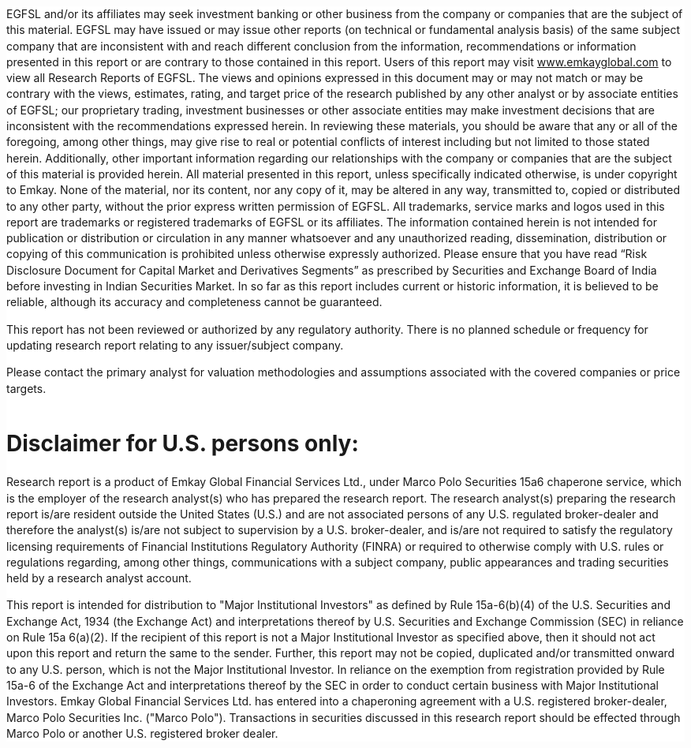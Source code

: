 EGFSL and/or its affiliates may seek investment banking or other business from the company or companies that are the subject of this material. EGFSL may have issued or may issue other reports (on technical or fundamental analysis basis) of the same subject company that are inconsistent with and reach different conclusion from the information, recommendations or information presented in this report or are contrary to those contained in this report. Users of this report may visit www.emkayglobal.com to view all Research Reports of EGFSL. The views and opinions expressed in this document may or may not match or may be contrary with the views, estimates, rating, and target price of the research published by any other analyst or by associate entities of EGFSL; our proprietary trading, investment businesses or other associate entities may make investment decisions that are inconsistent with the recommendations expressed herein. In reviewing these materials, you should be aware that any or all of the foregoing, among other things, may give rise to real or potential conflicts of interest including but not limited to those stated herein. Additionally, other important information regarding our relationships with the company or companies that are the subject of this material is provided herein. All material presented in this report, unless specifically indicated otherwise, is under copyright to Emkay. None of the material, nor its content, nor any copy of it, may be altered in any way, transmitted to, copied or distributed to any other party, without the prior express written permission of EGFSL. All trademarks, service marks and logos used in this report are trademarks or registered trademarks of EGFSL or its affiliates. The information contained herein is not intended for publication or distribution or circulation in any manner whatsoever and any unauthorized reading, dissemination, distribution or copying of this communication is prohibited unless otherwise expressly authorized. Please ensure that you have read “Risk Disclosure Document for Capital Market and Derivatives Segments” as prescribed by Securities and Exchange Board of India before investing in Indian Securities Market. In so far as this report includes current or historic information, it is believed to be reliable, although its accuracy and completeness cannot be guaranteed.

This report has not been reviewed or authorized by any regulatory authority. There is no planned schedule or frequency for updating research report relating to any issuer/subject company.

Please contact the primary analyst for valuation methodologies and assumptions associated with the covered companies or price targets.

# Disclaimer for U.S. persons only:

Research report is a product of Emkay Global Financial Services Ltd., under Marco Polo Securities 15a6 chaperone service, which is the employer of the research analyst(s) who has prepared the research report. The research analyst(s) preparing the research report is/are resident outside the United States (U.S.) and are not associated persons of any U.S. regulated broker-dealer and therefore the analyst(s) is/are not subject to supervision by a U.S. broker-dealer, and is/are not required to satisfy the regulatory licensing requirements of Financial Institutions Regulatory Authority (FINRA) or required to otherwise comply with U.S. rules or regulations regarding, among other things, communications with a subject company, public appearances and trading securities held by a research analyst account.

This report is intended for distribution to "Major Institutional Investors" as defined by Rule 15a-6(b)(4) of the U.S. Securities and Exchange Act, 1934 (the Exchange Act) and interpretations thereof by U.S. Securities and Exchange Commission (SEC) in reliance on Rule 15a 6(a)(2). If the recipient of this report is not a Major Institutional Investor as specified above, then it should not act upon this report and return the same to the sender. Further, this report may not be copied, duplicated and/or transmitted onward to any U.S. person, which is not the Major Institutional Investor. In reliance on the exemption from registration provided by Rule 15a-6 of the Exchange Act and interpretations thereof by the SEC in order to conduct certain business with Major Institutional Investors. Emkay Global Financial Services Ltd. has entered into a chaperoning agreement with a U.S. registered broker-dealer, Marco Polo Securities Inc. ("Marco Polo"). Transactions in securities discussed in this research report should be effected through Marco Polo or another U.S. registered broker dealer.
